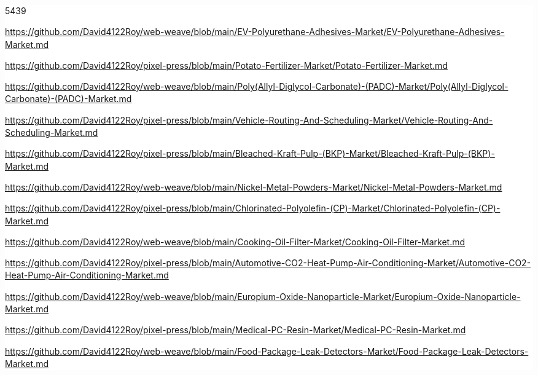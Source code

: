 5439</p><p><a href="https://github.com/David4122Roy/web-weave/blob/main/EV-Polyurethane-Adhesives-Market/EV-Polyurethane-Adhesives-Market.md">https://github.com/David4122Roy/web-weave/blob/main/EV-Polyurethane-Adhesives-Market/EV-Polyurethane-Adhesives-Market.md</a></p><p><a href="https://github.com/David4122Roy/pixel-press/blob/main/Potato-Fertilizer-Market/Potato-Fertilizer-Market.md">https://github.com/David4122Roy/pixel-press/blob/main/Potato-Fertilizer-Market/Potato-Fertilizer-Market.md</a></p><p><a href="https://github.com/David4122Roy/web-weave/blob/main/Poly(Allyl-Diglycol-Carbonate)-(PADC)-Market/Poly(Allyl-Diglycol-Carbonate)-(PADC)-Market.md">https://github.com/David4122Roy/web-weave/blob/main/Poly(Allyl-Diglycol-Carbonate)-(PADC)-Market/Poly(Allyl-Diglycol-Carbonate)-(PADC)-Market.md</a></p><p><a href="https://github.com/David4122Roy/pixel-press/blob/main/Vehicle-Routing-And-Scheduling-Market/Vehicle-Routing-And-Scheduling-Market.md">https://github.com/David4122Roy/pixel-press/blob/main/Vehicle-Routing-And-Scheduling-Market/Vehicle-Routing-And-Scheduling-Market.md</a></p><p><a href="https://github.com/David4122Roy/pixel-press/blob/main/Bleached-Kraft-Pulp-(BKP)-Market/Bleached-Kraft-Pulp-(BKP)-Market.md">https://github.com/David4122Roy/pixel-press/blob/main/Bleached-Kraft-Pulp-(BKP)-Market/Bleached-Kraft-Pulp-(BKP)-Market.md</a></p><p><a href="https://github.com/David4122Roy/web-weave/blob/main/Nickel-Metal-Powders-Market/Nickel-Metal-Powders-Market.md">https://github.com/David4122Roy/web-weave/blob/main/Nickel-Metal-Powders-Market/Nickel-Metal-Powders-Market.md</a></p><p><a href="https://github.com/David4122Roy/pixel-press/blob/main/Chlorinated-Polyolefin-(CP)-Market/Chlorinated-Polyolefin-(CP)-Market.md">https://github.com/David4122Roy/pixel-press/blob/main/Chlorinated-Polyolefin-(CP)-Market/Chlorinated-Polyolefin-(CP)-Market.md</a></p><p><a href="https://github.com/David4122Roy/web-weave/blob/main/Cooking-Oil-Filter-Market/Cooking-Oil-Filter-Market.md">https://github.com/David4122Roy/web-weave/blob/main/Cooking-Oil-Filter-Market/Cooking-Oil-Filter-Market.md</a></p><p><a href="https://github.com/David4122Roy/pixel-press/blob/main/Automotive-CO2-Heat-Pump-Air-Conditioning-Market/Automotive-CO2-Heat-Pump-Air-Conditioning-Market.md">https://github.com/David4122Roy/pixel-press/blob/main/Automotive-CO2-Heat-Pump-Air-Conditioning-Market/Automotive-CO2-Heat-Pump-Air-Conditioning-Market.md</a></p><p><a href="https://github.com/David4122Roy/web-weave/blob/main/Europium-Oxide-Nanoparticle-Market/Europium-Oxide-Nanoparticle-Market.md">https://github.com/David4122Roy/web-weave/blob/main/Europium-Oxide-Nanoparticle-Market/Europium-Oxide-Nanoparticle-Market.md</a></p><p><a href="https://github.com/David4122Roy/pixel-press/blob/main/Medical-PC-Resin-Market/Medical-PC-Resin-Market.md">https://github.com/David4122Roy/pixel-press/blob/main/Medical-PC-Resin-Market/Medical-PC-Resin-Market.md</a></p><p><a href="https://github.com/David4122Roy/web-weave/blob/main/Food-Package-Leak-Detectors-Market/Food-Package-Leak-Detectors-Market.md">https://github.com/David4122Roy/web-weave/blob/main/Food-Package-Leak-Detectors-Market/Food-Package-Leak-Detectors-Market.md</a></p>